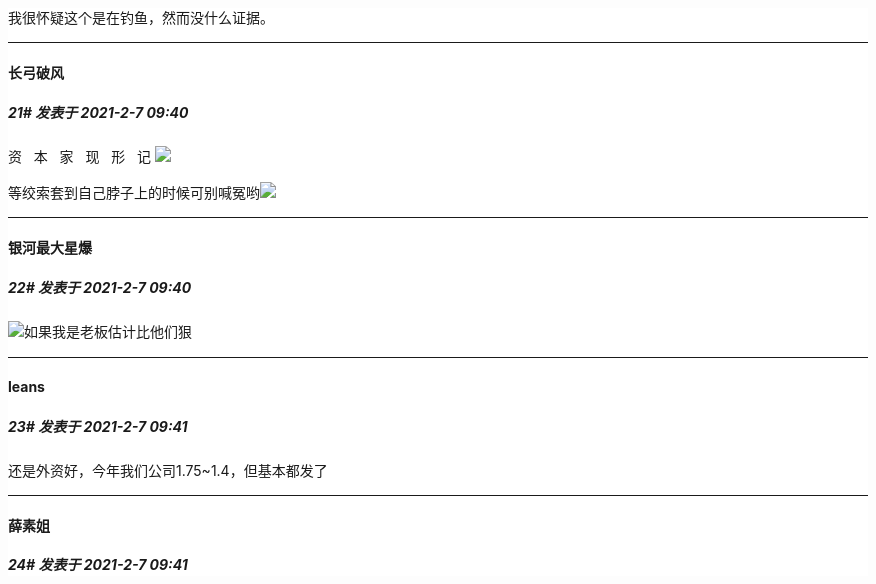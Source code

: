 


我很怀疑这个是在钓鱼，然而没什么证据。







*****

####  长弓破风  
##### 21#       发表于 2021-2-7 09:40




资   本   家   现   形   记 <img src="https://static.saraba1st.com/image/smiley/face2017/048.png" referrerpolicy="no-referrer">


等绞索套到自己脖子上的时候可别喊冤哟<img src="https://static.saraba1st.com/image/smiley/face2017/067.png" referrerpolicy="no-referrer">







*****

####  银河最大星爆  
##### 22#       发表于 2021-2-7 09:40



<img src="https://static.saraba1st.com/image/smiley/face2017/067.png" referrerpolicy="no-referrer">如果我是老板估计比他们狠







*****

####  leans  
##### 23#       发表于 2021-2-7 09:41




还是外资好，今年我们公司1.75~1.4，但基本都发了







*****

####  薛素姐  
##### 24#       发表于 2021-2-7 09:41



